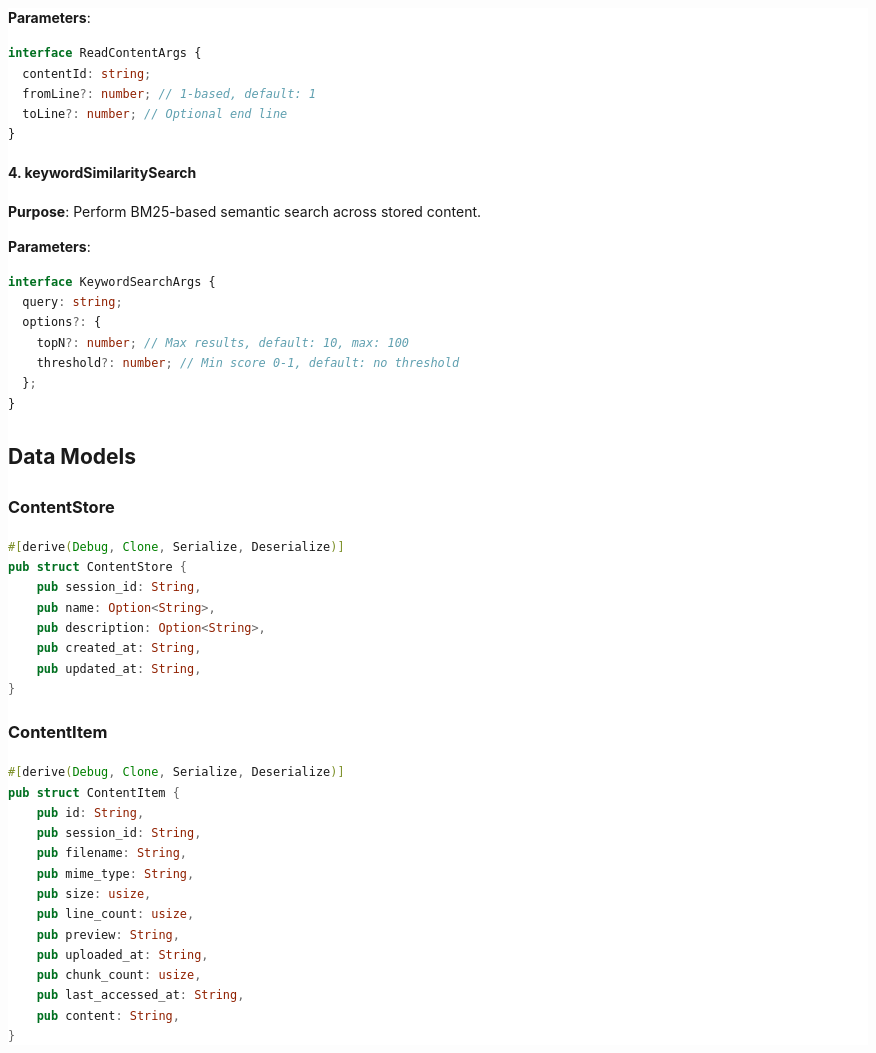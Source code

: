 **Parameters**:

```typescript
interface ReadContentArgs {
  contentId: string;
  fromLine?: number; // 1-based, default: 1
  toLine?: number; // Optional end line
}
```

#### 4. keywordSimilaritySearch

**Purpose**: Perform BM25-based semantic search across stored content.

**Parameters**:

```typescript
interface KeywordSearchArgs {
  query: string;
  options?: {
    topN?: number; // Max results, default: 10, max: 100
    threshold?: number; // Min score 0-1, default: no threshold
  };
}
```

## Data Models

### ContentStore

```rust
#[derive(Debug, Clone, Serialize, Deserialize)]
pub struct ContentStore {
    pub session_id: String,
    pub name: Option<String>,
    pub description: Option<String>,
    pub created_at: String,
    pub updated_at: String,
}
```

### ContentItem

```rust
#[derive(Debug, Clone, Serialize, Deserialize)]
pub struct ContentItem {
    pub id: String,
    pub session_id: String,
    pub filename: String,
    pub mime_type: String,
    pub size: usize,
    pub line_count: usize,
    pub preview: String,
    pub uploaded_at: String,
    pub chunk_count: usize,
    pub last_accessed_at: String,
    pub content: String,
}
```
